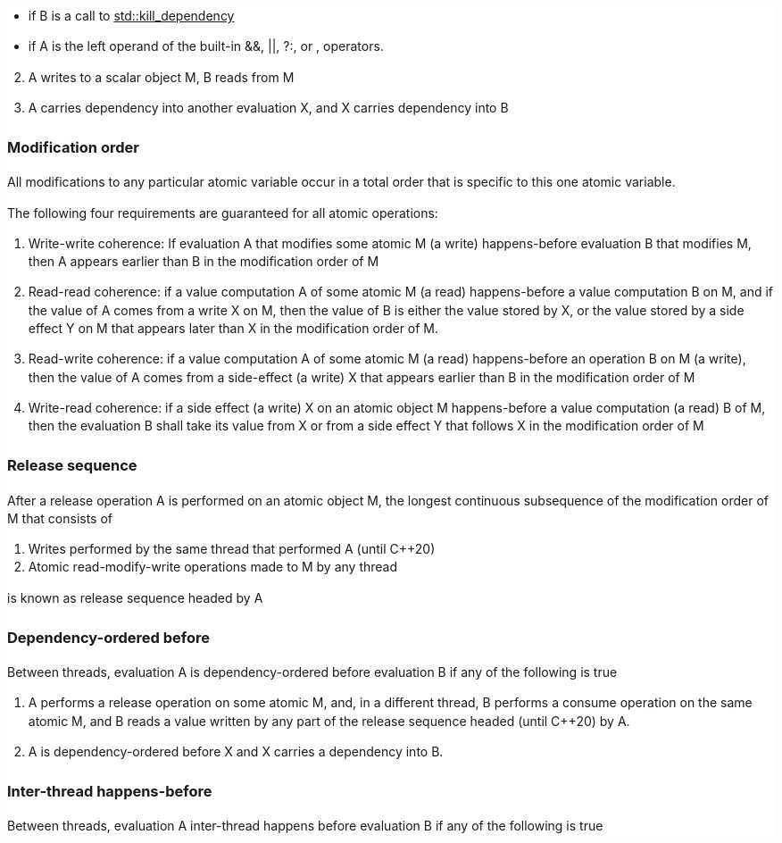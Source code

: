    - if B is a call to [std::kill_dependency](https://en.cppreference.com/w/cpp/atomic/kill_dependency)

   - if A is the left operand of the built-in &&, ||, ?:, or , operators.

2. A writes to a scalar object M, B reads from M

3. A carries dependency into another evaluation X, and X carries dependency into B

### Modification order

All modifications to any particular atomic variable occur in a total order that is specific to this one atomic variable.

The following four requirements are guaranteed for all atomic operations:

1. Write-write coherence: If evaluation A that modifies some atomic M (a write) happens-before evaluation B that modifies M, then A appears earlier than B in the modification order of M

2. Read-read coherence: if a value computation A of some atomic M (a read) happens-before a value computation B on M, and if the value of A comes from a write X on M, then the value of B is either the value stored by X, or the value stored by a side effect Y on M that appears later than X in the modification order of M.

3. Read-write coherence: if a value computation A of some atomic M (a read) happens-before an operation B on M (a write), then the value of A comes from a side-effect (a write) X that appears earlier than B in the modification order of M

4. Write-read coherence: if a side effect (a write) X on an atomic object M happens-before a value computation (a read) B of M, then the evaluation B shall take its value from X or from a side effect Y that follows X in the modification order of M

### Release sequence

After a release operation A is performed on an atomic object M, the longest continuous subsequence of the modification order of M that consists of

1. Writes performed by the same thread that performed A
(until C++20)
2. Atomic read-modify-write operations made to M by any thread

is known as release sequence headed by A

### Dependency-ordered before

Between threads, evaluation A is dependency-ordered before evaluation B if any of the following is true

1. A performs a release operation on some atomic M, and, in a different thread, B performs a consume operation on the same atomic M, and B reads a value written by any part of the release sequence headed (until C++20) by A.

2. A is dependency-ordered before X and X carries a dependency into B.

### Inter-thread happens-before

Between threads, evaluation A inter-thread happens before evaluation B if any of the following is true
